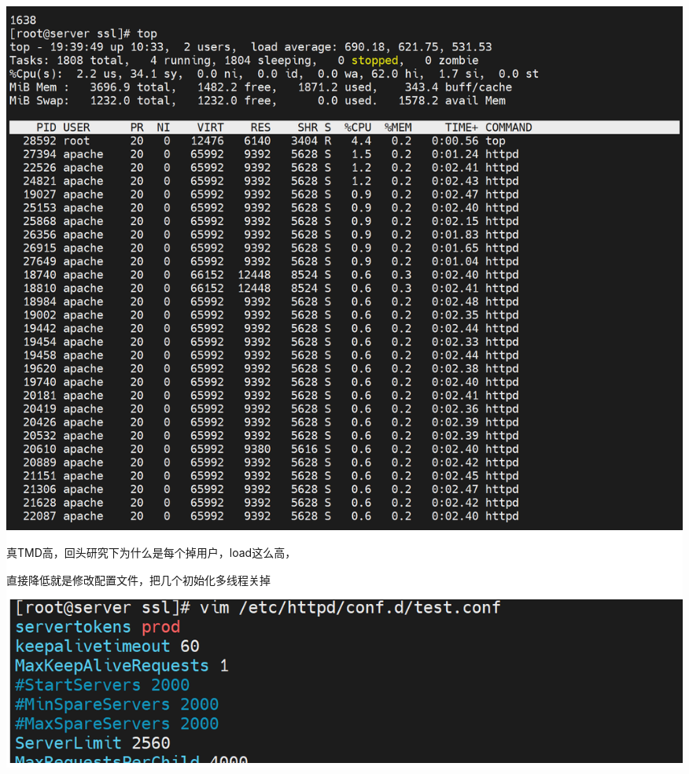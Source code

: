![image-20231012200245911](7-基于主机头的多虚拟主机和实现HTTPS加密.assets/image-20231012200245911.png)

真TMD高，回头研究下为什么是每个掉用户，load这么高，

直接降低就是修改配置文件，把几个初始化多线程关掉

![image-20231012200335362](7-基于主机头的多虚拟主机和实现HTTPS加密.assets/image-20231012200335362.png)
